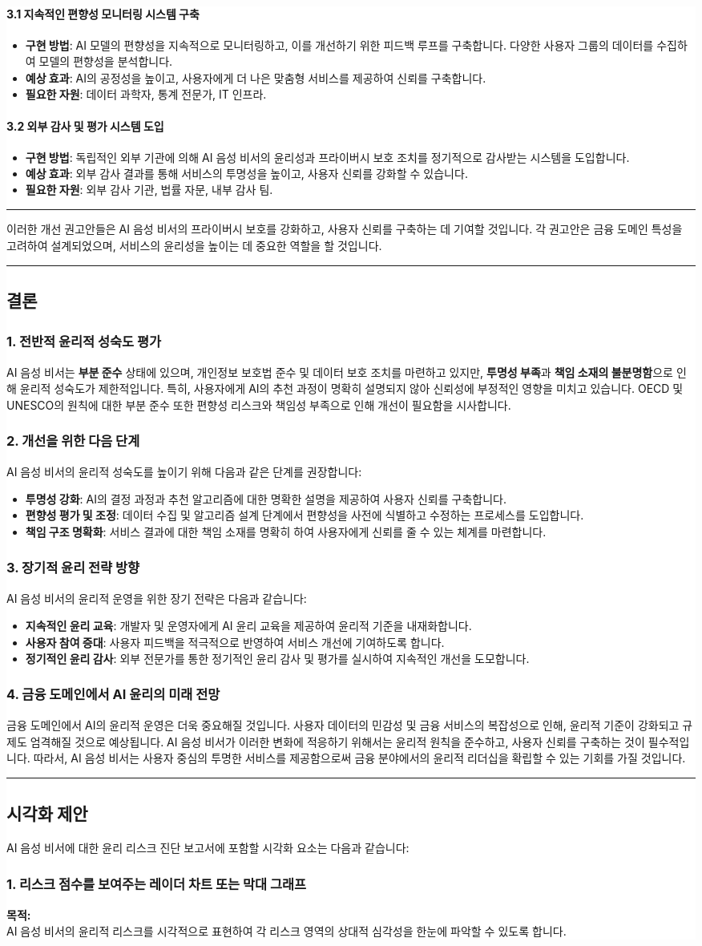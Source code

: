#### 3.1 지속적인 편향성 모니터링 시스템 구축
- **구현 방법**: AI 모델의 편향성을 지속적으로 모니터링하고, 이를 개선하기 위한 피드백 루프를 구축합니다. 다양한 사용자 그룹의 데이터를 수집하여 모델의 편향성을 분석합니다.
- **예상 효과**: AI의 공정성을 높이고, 사용자에게 더 나은 맞춤형 서비스를 제공하여 신뢰를 구축합니다.
- **필요한 자원**: 데이터 과학자, 통계 전문가, IT 인프라.

#### 3.2 외부 감사 및 평가 시스템 도입
- **구현 방법**: 독립적인 외부 기관에 의해 AI 음성 비서의 윤리성과 프라이버시 보호 조치를 정기적으로 감사받는 시스템을 도입합니다.
- **예상 효과**: 외부 감사 결과를 통해 서비스의 투명성을 높이고, 사용자 신뢰를 강화할 수 있습니다.
- **필요한 자원**: 외부 감사 기관, 법률 자문, 내부 감사 팀.

---

이러한 개선 권고안들은 AI 음성 비서의 프라이버시 보호를 강화하고, 사용자 신뢰를 구축하는 데 기여할 것입니다. 각 권고안은 금융 도메인 특성을 고려하여 설계되었으며, 서비스의 윤리성을 높이는 데 중요한 역할을 할 것입니다.

---

## 결론

### 1. 전반적 윤리적 성숙도 평가
AI 음성 비서는 **부분 준수** 상태에 있으며, 개인정보 보호법 준수 및 데이터 보호 조치를 마련하고 있지만, **투명성 부족**과 **책임 소재의 불분명함**으로 인해 윤리적 성숙도가 제한적입니다. 특히, 사용자에게 AI의 추천 과정이 명확히 설명되지 않아 신뢰성에 부정적인 영향을 미치고 있습니다. OECD 및 UNESCO의 원칙에 대한 부분 준수 또한 편향성 리스크와 책임성 부족으로 인해 개선이 필요함을 시사합니다.

### 2. 개선을 위한 다음 단계
AI 음성 비서의 윤리적 성숙도를 높이기 위해 다음과 같은 단계를 권장합니다:
- **투명성 강화**: AI의 결정 과정과 추천 알고리즘에 대한 명확한 설명을 제공하여 사용자 신뢰를 구축합니다.
- **편향성 평가 및 조정**: 데이터 수집 및 알고리즘 설계 단계에서 편향성을 사전에 식별하고 수정하는 프로세스를 도입합니다.
- **책임 구조 명확화**: 서비스 결과에 대한 책임 소재를 명확히 하여 사용자에게 신뢰를 줄 수 있는 체계를 마련합니다.

### 3. 장기적 윤리 전략 방향
AI 음성 비서의 윤리적 운영을 위한 장기 전략은 다음과 같습니다:
- **지속적인 윤리 교육**: 개발자 및 운영자에게 AI 윤리 교육을 제공하여 윤리적 기준을 내재화합니다.
- **사용자 참여 증대**: 사용자 피드백을 적극적으로 반영하여 서비스 개선에 기여하도록 합니다.
- **정기적인 윤리 감사**: 외부 전문가를 통한 정기적인 윤리 감사 및 평가를 실시하여 지속적인 개선을 도모합니다.

### 4. 금융 도메인에서 AI 윤리의 미래 전망
금융 도메인에서 AI의 윤리적 운영은 더욱 중요해질 것입니다. 사용자 데이터의 민감성 및 금융 서비스의 복잡성으로 인해, 윤리적 기준이 강화되고 규제도 엄격해질 것으로 예상됩니다. AI 음성 비서가 이러한 변화에 적응하기 위해서는 윤리적 원칙을 준수하고, 사용자 신뢰를 구축하는 것이 필수적입니다. 따라서, AI 음성 비서는 사용자 중심의 투명한 서비스를 제공함으로써 금융 분야에서의 윤리적 리더십을 확립할 수 있는 기회를 가질 것입니다.

---

## 시각화 제안

AI 음성 비서에 대한 윤리 리스크 진단 보고서에 포함할 시각화 요소는 다음과 같습니다:

### 1. 리스크 점수를 보여주는 레이더 차트 또는 막대 그래프
**목적:**  
AI 음성 비서의 윤리적 리스크를 시각적으로 표현하여 각 리스크 영역의 상대적 심각성을 한눈에 파악할 수 있도록 합니다.
